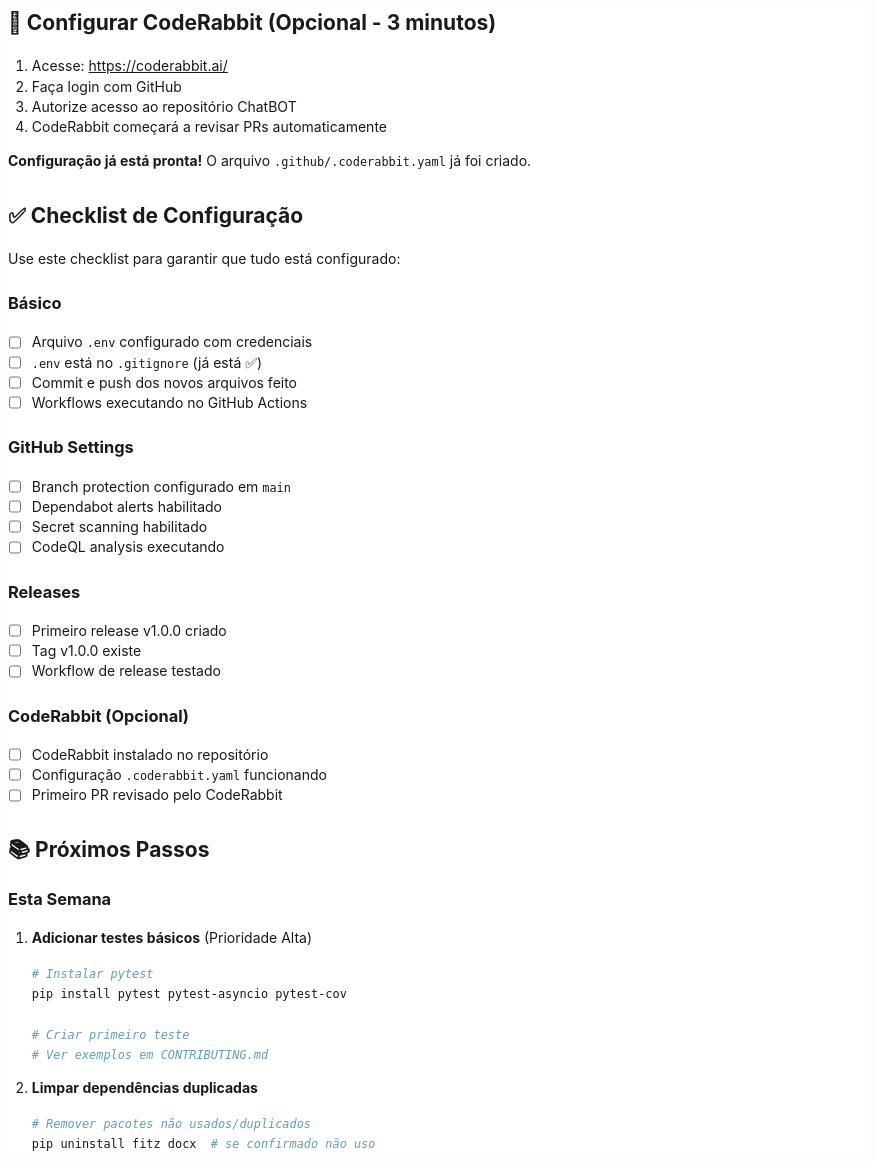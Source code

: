 ## 🤖 Configurar CodeRabbit (Opcional - 3 minutos)

1. Acesse: https://coderabbit.ai/
2. Faça login com GitHub
3. Autorize acesso ao repositório ChatBOT
4. CodeRabbit começará a revisar PRs automaticamente

**Configuração já está pronta!** O arquivo `.github/.coderabbit.yaml` já foi criado.

## ✅ Checklist de Configuração

Use este checklist para garantir que tudo está configurado:

### Básico
- [ ] Arquivo `.env` configurado com credenciais
- [ ] `.env` está no `.gitignore` (já está ✅)
- [ ] Commit e push dos novos arquivos feito
- [ ] Workflows executando no GitHub Actions

### GitHub Settings
- [ ] Branch protection configurado em `main`
- [ ] Dependabot alerts habilitado
- [ ] Secret scanning habilitado
- [ ] CodeQL analysis executando

### Releases
- [ ] Primeiro release v1.0.0 criado
- [ ] Tag v1.0.0 existe
- [ ] Workflow de release testado

### CodeRabbit (Opcional)
- [ ] CodeRabbit instalado no repositório
- [ ] Configuração `.coderabbit.yaml` funcionando
- [ ] Primeiro PR revisado pelo CodeRabbit

## 📚 Próximos Passos

### Esta Semana
1. **Adicionar testes básicos** (Prioridade Alta)
   ```bash
   # Instalar pytest
   pip install pytest pytest-asyncio pytest-cov

   # Criar primeiro teste
   # Ver exemplos em CONTRIBUTING.md
   ```

2. **Limpar dependências duplicadas**
   ```bash
   # Remover pacotes não usados/duplicados
   pip uninstall fitz docx  # se confirmado não uso
   ```
